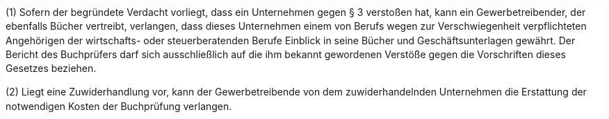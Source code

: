 (1) Sofern der begründete Verdacht vorliegt, dass ein Unternehmen gegen § 3 verstoßen hat, kann ein Gewerbetreibender, der ebenfalls Bücher vertreibt, verlangen, dass dieses Unternehmen einem von Berufs wegen zur Verschwiegenheit verpflichteten Angehörigen der wirtschafts- oder steuerberatenden Berufe Einblick in seine Bücher und Geschäftsunterlagen gewährt. Der Bericht des Buchprüfers darf sich ausschließlich auf die ihm bekannt gewordenen Verstöße gegen die Vorschriften dieses Gesetzes beziehen.

(2) Liegt eine Zuwiderhandlung vor, kann der Gewerbetreibende von dem zuwiderhandelnden Unternehmen die Erstattung der notwendigen Kosten der Buchprüfung verlangen.
